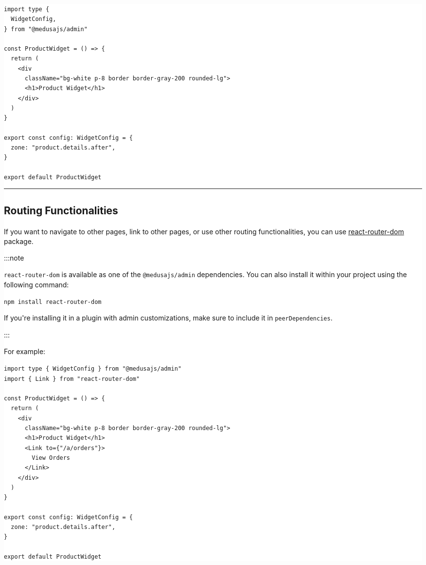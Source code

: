 ```tsx title=src/admin/widgets/product-widget.tsx
import type { 
  WidgetConfig,
} from "@medusajs/admin"

const ProductWidget = () => {
  return (
    <div 
      className="bg-white p-8 border border-gray-200 rounded-lg">
      <h1>Product Widget</h1>
    </div>
  )
}

export const config: WidgetConfig = {
  zone: "product.details.after",
}

export default ProductWidget
```

---

## Routing Functionalities

If you want to navigate to other pages, link to other pages, or use other routing functionalities, you can use [react-router-dom](https://reactrouter.com/en/main) package.

:::note

`react-router-dom` is available as one of the `@medusajs/admin` dependencies. You can also install it within your project using the following command:

```bash npm2yarn
npm install react-router-dom
```

If you're installing it in a plugin with admin customizations, make sure to include it in `peerDependencies`.

:::

For example:



```tsx title=src/admin/widgets/product-widget.tsx
import type { WidgetConfig } from "@medusajs/admin"
import { Link } from "react-router-dom"

const ProductWidget = () => {
  return (
    <div
      className="bg-white p-8 border border-gray-200 rounded-lg">
      <h1>Product Widget</h1>
      <Link to={"/a/orders"}>
        View Orders
      </Link>
    </div>
  )
}

export const config: WidgetConfig = {
  zone: "product.details.after",
}

export default ProductWidget
```

